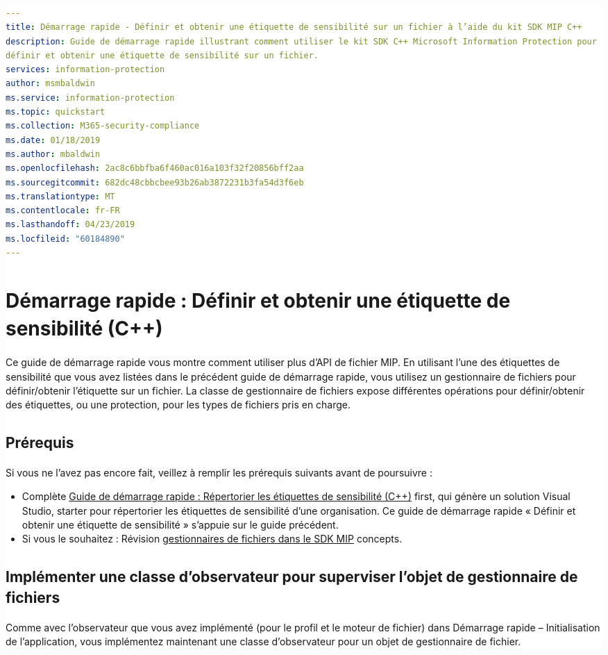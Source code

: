 ```yaml
---
title: Démarrage rapide - Définir et obtenir une étiquette de sensibilité sur un fichier à l’aide du kit SDK MIP C++
description: Guide de démarrage rapide illustrant comment utiliser le kit SDK C++ Microsoft Information Protection pour définir et obtenir une étiquette de sensibilité sur un fichier.
services: information-protection
author: msmbaldwin
ms.service: information-protection
ms.topic: quickstart
ms.collection: M365-security-compliance
ms.date: 01/18/2019
ms.author: mbaldwin
ms.openlocfilehash: 2ac8c6bbfba6f460ac016a103f32f20856bff2aa
ms.sourcegitcommit: 682dc48cbbcbee93b26ab3872231b3fa54d3f6eb
ms.translationtype: MT
ms.contentlocale: fr-FR
ms.lasthandoff: 04/23/2019
ms.locfileid: "60184890"
---
```

# <a name="quickstart-set-and-get-a-sensitivity-label-c"></a>Démarrage rapide : Définir et obtenir une étiquette de sensibilité (C++)

Ce guide de démarrage rapide vous montre comment utiliser plus d’API de fichier MIP. En utilisant l’une des étiquettes de sensibilité que vous avez listées dans le précédent guide de démarrage rapide, vous utilisez un gestionnaire de fichiers pour définir/obtenir l’étiquette sur un fichier. La classe de gestionnaire de fichiers expose différentes opérations pour définir/obtenir des étiquettes, ou une protection, pour les types de fichiers pris en charge.

## <a name="prerequisites"></a>Prérequis

Si vous ne l’avez pas encore fait, veillez à remplir les prérequis suivants avant de poursuivre :

- Complète [Guide de démarrage rapide : Répertorier les étiquettes de sensibilité (C++)](quick-file-list-labels-cpp.md) first, qui génère un solution Visual Studio, starter pour répertorier les étiquettes de sensibilité d’une organisation. Ce guide de démarrage rapide « Définir et obtenir une étiquette de sensibilité » s’appuie sur le guide précédent.
- Si vous le souhaitez : Révision [gestionnaires de fichiers dans le SDK MIP](concept-handler-file-cpp.md) concepts.

## <a name="implement-an-observer-class-to-monitor-the-file-handler-object"></a>Implémenter une classe d’observateur pour superviser l’objet de gestionnaire de fichiers

Comme avec l’observateur que vous avez implémenté (pour le profil et le moteur de fichier) dans Démarrage rapide – Initialisation de l’application, vous implémentez maintenant une classe d’observateur pour un objet de gestionnaire de fichier.
